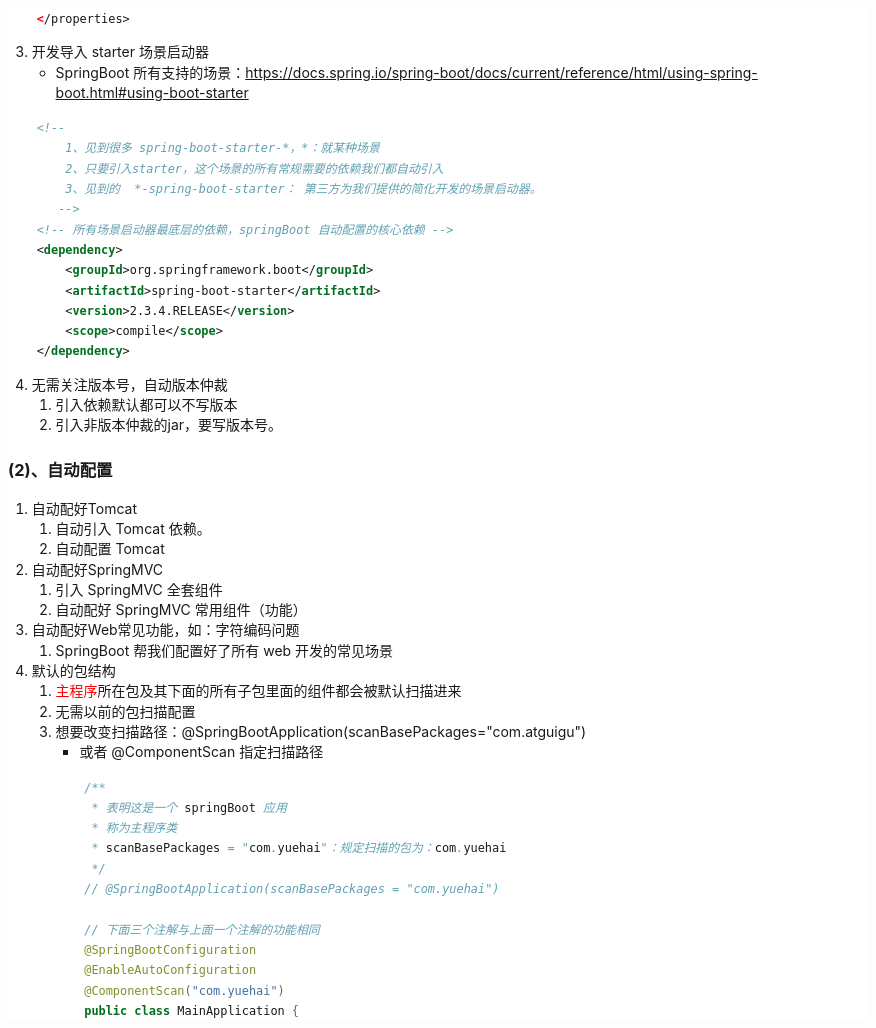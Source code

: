 ```xml
    </properties>
```
3. 开发导入 starter 场景启动器
    - SpringBoot 所有支持的场景：https://docs.spring.io/spring-boot/docs/current/reference/html/using-spring-boot.html#using-boot-starter
```xml
    <!--
        1、见到很多 spring-boot-starter-*，*：就某种场景
        2、只要引入starter，这个场景的所有常规需要的依赖我们都自动引入
        3、见到的  *-spring-boot-starter： 第三方为我们提供的简化开发的场景启动器。
       -->
    <!-- 所有场景启动器最底层的依赖，springBoot 自动配置的核心依赖 -->
    <dependency>
        <groupId>org.springframework.boot</groupId>
        <artifactId>spring-boot-starter</artifactId>
        <version>2.3.4.RELEASE</version>
        <scope>compile</scope>
    </dependency>
```
4. 无需关注版本号，自动版本仲裁
   1. 引入依赖默认都可以不写版本
   2. 引入非版本仲裁的jar，要写版本号。


### (2)、自动配置
1. 自动配好Tomcat
   1. 自动引入 Tomcat 依赖。
   2. 自动配置 Tomcat
2. 自动配好SpringMVC
   1. 引入 SpringMVC 全套组件
   2. 自动配好 SpringMVC 常用组件（功能）
3. 自动配好Web常见功能，如：字符编码问题
   1. SpringBoot 帮我们配置好了所有 web 开发的常见场景
4. 默认的包结构
   1. <font color="red">主程序</font>所在包及其下面的所有子包里面的组件都会被默认扫描进来
   2. 无需以前的包扫描配置
   3. 想要改变扫描路径：@SpringBootApplication(scanBasePackages="com.atguigu")
       - 或者 @ComponentScan 指定扫描路径
        ```java
            /**
             * 表明这是一个 springBoot 应用
             * 称为主程序类
             * scanBasePackages = "com.yuehai"：规定扫描的包为：com.yuehai
             */
            // @SpringBootApplication(scanBasePackages = "com.yuehai")

            // 下面三个注解与上面一个注解的功能相同
            @SpringBootConfiguration
            @EnableAutoConfiguration
            @ComponentScan("com.yuehai")
            public class MainApplication {
